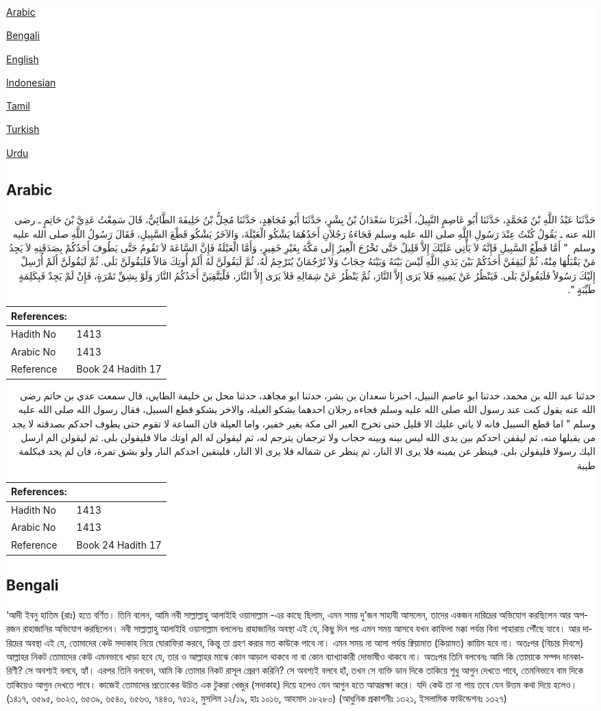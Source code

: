 [Arabic](#arabic)

[Bengali](#bengali)

[English](#english)

[Indonesian](#indonesian)

[Tamil](#tamil)

[Turkish](#turkish)

[Urdu](#urdu)

## Arabic


<div dir="rtl" lang="ar" style={{fontSize:'larger',backgroundColor:'#f8f9fa',padding:20}}>
حَدَّثَنَا عَبْدُ اللَّهِ بْنُ مُحَمَّدٍ، حَدَّثَنَا أَبُو عَاصِمٍ النَّبِيلُ، أَخْبَرَنَا سَعْدَانُ بْنُ بِشْرٍ، حَدَّثَنَا أَبُو مُجَاهِدٍ، حَدَّثَنَا مُحِلُّ بْنُ خَلِيفَةَ الطَّائِيُّ، قَالَ سَمِعْتُ عَدِيَّ بْنَ حَاتِمٍ ـ رضى الله عنه ـ يَقُولُ كُنْتُ عِنْدَ رَسُولِ اللَّهِ صلى الله عليه وسلم فَجَاءَهُ رَجُلاَنِ أَحَدُهُمَا يَشْكُو الْعَيْلَةَ، وَالآخَرُ يَشْكُو قَطْعَ السَّبِيلِ، فَقَالَ رَسُولُ اللَّهِ صلى الله عليه وسلم ‏ "‏ أَمَّا قَطْعُ السَّبِيلِ فَإِنَّهُ لاَ يَأْتِي عَلَيْكَ إِلاَّ قَلِيلٌ حَتَّى تَخْرُجَ الْعِيرُ إِلَى مَكَّةَ بِغَيْرِ خَفِيرٍ، وَأَمَّا الْعَيْلَةُ فَإِنَّ السَّاعَةَ لاَ تَقُومُ حَتَّى يَطُوفَ أَحَدُكُمْ بِصَدَقَتِهِ لاَ يَجِدُ مَنْ يَقْبَلُهَا مِنْهُ، ثُمَّ لَيَقِفَنَّ أَحَدُكُمْ بَيْنَ يَدَىِ اللَّهِ لَيْسَ بَيْنَهُ وَبَيْنَهُ حِجَابٌ وَلاَ تُرْجُمَانٌ يُتَرْجِمُ لَهُ، ثُمَّ لَيَقُولَنَّ لَهُ أَلَمْ أُوتِكَ مَالاً فَلَيَقُولَنَّ بَلَى‏.‏ ثُمَّ لَيَقُولَنَّ أَلَمْ أُرْسِلْ إِلَيْكَ رَسُولاً فَلَيَقُولَنَّ بَلَى‏.‏ فَيَنْظُرُ عَنْ يَمِينِهِ فَلاَ يَرَى إِلاَّ النَّارَ، ثُمَّ يَنْظُرُ عَنْ شِمَالِهِ فَلاَ يَرَى إِلاَّ النَّارَ، فَلْيَتَّقِيَنَّ أَحَدُكُمُ النَّارَ وَلَوْ بِشِقِّ تَمْرَةٍ، فَإِنْ لَمْ يَجِدْ فَبِكَلِمَةٍ طَيِّبَةٍ ‏"‏‏.‏
</div>
<div style={{backgroundColor:'#f8f9fa',padding:20, marginBottom: 10}}><table> <thead> <tr> <th>References:</th> <th></th> </tr> </thead> <tbody><tr><td>Hadith No</td><td>1413</td></tr><tr><td>Arabic No</td><td>1413</td></tr><tr><td>Reference</td><td>Book 24 Hadith 17</td></tr></tbody></table></div>


<div dir="rtl" lang="ar" style={{fontSize:'larger',backgroundColor:'#f8f9fa',padding:20}}>
حدثنا عبد الله بن محمد، حدثنا ابو عاصم النبيل، اخبرنا سعدان بن بشر، حدثنا ابو مجاهد، حدثنا محل بن خليفة الطايي، قال سمعت عدي بن حاتم رضى الله عنه يقول كنت عند رسول الله صلى الله عليه وسلم فجاءه رجلان احدهما يشكو العيلة، والاخر يشكو قطع السبيل، فقال رسول الله صلى الله عليه وسلم " اما قطع السبيل فانه لا ياتي عليك الا قليل حتى تخرج العير الى مكة بغير خفير، واما العيلة فان الساعة لا تقوم حتى يطوف احدكم بصدقته لا يجد من يقبلها منه، ثم ليقفن احدكم بين يدى الله ليس بينه وبينه حجاب ولا ترجمان يترجم له، ثم ليقولن له الم اوتك مالا فليقولن بلى. ثم ليقولن الم ارسل اليك رسولا فليقولن بلى. فينظر عن يمينه فلا يرى الا النار، ثم ينظر عن شماله فلا يرى الا النار، فليتقين احدكم النار ولو بشق تمرة، فان لم يجد فبكلمة طيبة
</div>
<div style={{backgroundColor:'#f8f9fa',padding:20, marginBottom: 10}}><table> <thead> <tr> <th>References:</th> <th></th> </tr> </thead> <tbody><tr><td>Hadith No</td><td>1413</td></tr><tr><td>Arabic No</td><td>1413</td></tr><tr><td>Reference</td><td>Book 24 Hadith 17</td></tr></tbody></table></div>

## Bengali


<div dir="ltr" lang="bn" style={{fontSize:'larger',backgroundColor:'#f8f9fa',padding:20}}>
‘আদী ইবনু হাতিম (রাঃ) হতে বর্ণিত। তিনি বলেন, আমি নবী সাল্লাল্লাহু আলাইহি ওয়াসাল্লাম -এর কাছে ছিলাম, এমন সময় দু’জন সাহাবী আসলেন, তাদের একজন দারিদ্রের অভিযোগ করছিলেন আর অপরজন রাহাজানির অভিযোগ করছিলেন। নবী সাল্লাল্লাহু আলাইহি ওয়াসাল্লাম বললেনঃ রাহাজানির অবস্থা এই যে, কিছু দিন পর এমন সময় আসবে যখন কাফিলা মক্কা পর্যন্ত বিনা পাহারায় পৌঁছে যাবে। আর দারিদ্রের অবস্থা এই যে, তোমাদের কেউ সদাকাহ নিয়ে ঘোরাফিরা করবে, কিন্তু তা গ্রহণ করার মত কাউকে পাবে না। এমন সময় না আসা পর্যন্ত ক্বিয়ামাত (কিয়ামত) কায়িম হবে না। অতঃপর (বিচার দিবসে) আল্লাহর নিকট তোমাদের কেউ এমনভাবে খাড়া হবে যে, তার ও আল্লাহর মাঝে কোন আড়াল থাকবে না বা কোন ব্যাখ্যাকারী দোভাষীও থাকবে না। অতঃপর তিনি বলবেনঃ আমি কি তোমাকে সম্পদ দানকারিণী? সে অবশ্যই বলবে, হ্যাঁ। এরপর তিনি বলবেন, আমি কি তোমার নিকট রাসূল প্রেরণ করিনি? সে অবশ্যই বলবে হাঁ, তখন সে ব্যক্তি ডান দিকে তাকিয়ে শুধু আগুন দেখতে পাবে, তেমনিভাবে বাম দিকে তাকিয়েও আগুন দেখতে পাবে। কাজেই তোমাদের প্রত্যেকের উচিত এক টুকরা খেজুর (সদাকাহ) দিয়ে হলেও যেন আগুন হতে আত্মরক্ষা করে। যদি কেউ তা না পায় তবে যেন উত্তম কথা দিয়ে হলেও। (১৪১৭, ৩৫৯৫, ৬০২৩, ৬৫৩৯, ৬৫৪০, ৬৫৬৩, ৭৪৪৩, ৭৫১২, মুসলিম ১২/১৯, হাঃ ১০১৬, আহমাদ ১৮২৮০) (আধুনিক প্রকাশনীঃ ১৩২১, ইসলামিক ফাউন্ডেশনঃ ১৩২৭)
</div>